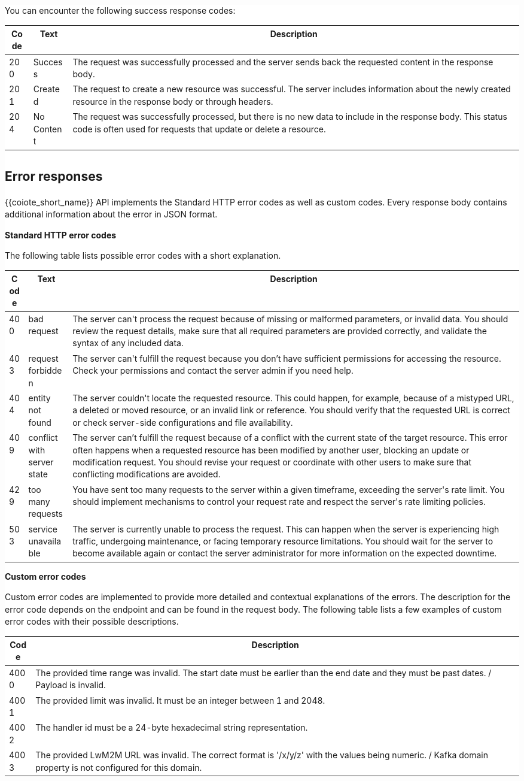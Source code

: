 You can encounter the following success response codes: 

| Code | Text       | Description                                                                                                                                                                     |
|------|------------|---------------------------------------------------------------------------------------------------------------------------------------------------------------------------------|
| 200  | Success    | The request was successfully processed and the server sends back the requested content in the response body.                                                                    |
| 201  | Created    | The request to create a new resource was successful. The server includes information about the newly created resource in the response body or through headers.                  |
| 204  | No Content | The request was successfully processed, but there is no new data to include in the response body. This status code is often used for requests that update or delete a resource. |

## Error responses

{{coiote_short_name}} API implements the Standard HTTP error codes as well as custom codes. Every response body contains additional information about the error in JSON format.

**Standard HTTP error codes**

The following table lists possible error codes with a short explanation.

| Code | Text                       | Description                                                                                                                                                                                                                                                                                                                                                        |
|------|----------------------------|--------------------------------------------------------------------------------------------------------------------------------------------------------------------------------------------------------------------------------------------------------------------------------------------------------------------------------------------------------------------|
| 400  | bad request                | The server can't process the request because of missing or malformed parameters, or invalid data. You should review the request details, make sure that all required parameters are provided correctly, and validate the syntax of any included data.                                                                                                              |
| 403  | request forbidden          | The server can't fulfill the request because you don’t have sufficient permissions for accessing the resource. Check your permissions and contact the server admin if you need help.                                                                                                                                                                               |
| 404  | entity not found           | The server couldn't locate the requested resource. This could happen, for example, because of a mistyped URL, a deleted or moved resource, or an invalid link or reference. You should verify that the requested URL is correct or check server-side configurations and file availability.                                                                         |
| 409  | conflict with server state | The server can’t fulfill the request because of a conflict with the current state of the target resource. This error often happens when a requested resource has been modified by another user, blocking an update or modification request. You should revise your request or coordinate with other users to make sure that conflicting modifications are avoided. |
| 429  | too many requests          | You have sent too many requests to the server within a given timeframe, exceeding the server's rate limit. You should implement mechanisms to control your request rate and respect the server's rate limiting policies.                                                                                                                                           |
| 503  | service unavailable        | The server is currently unable to process the request. This can happen when the server is experiencing high traffic, undergoing maintenance, or facing temporary resource limitations. You should wait for the server to become available again or contact the server administrator for more information on the expected downtime.                                 |

**Custom error codes**

Custom error codes are implemented to provide more detailed and contextual explanations of the errors. The description for the error code depends on the endpoint and can be found in the request body. The following table lists a few examples of custom error codes with their possible descriptions.

| Code | Description                                                                                                                                                  |
|------|--------------------------------------------------------------------------------------------------------------------------------------------------------------|
| 4000 | The provided time range was invalid. The start date must be earlier than the end date and they must be past dates. / Payload is invalid.                     |
| 4001 | The provided limit was invalid. It must be an integer between 1 and 2048.                                                                                    |
| 4002 | The handler id must be a 24-byte hexadecimal string representation.                                                                                          |
| 4003 | The provided LwM2M URL was invalid. The correct format is '/x/y/z' with the values being numeric. / Kafka domain property is not configured for this domain. |